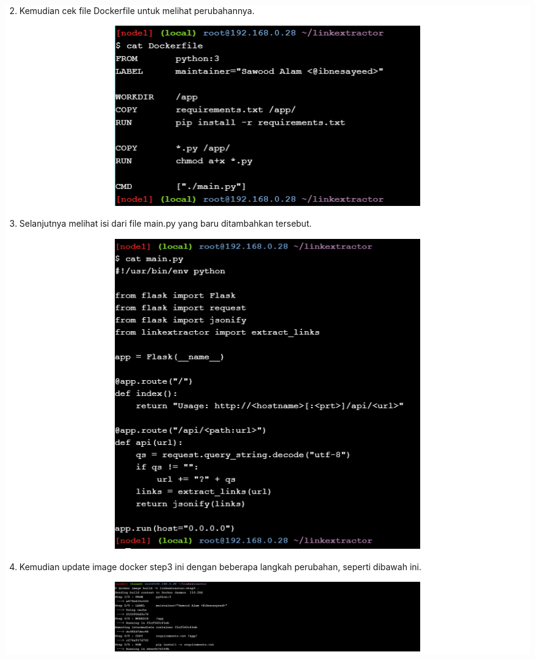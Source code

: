 2. Kemudian cek file Dockerfile untuk melihat perubahannya.

<div align="center"><img src="img/acmo-16.png" width="500px"></div>

3. Selanjutnya melihat isi dari file main.py yang baru ditambahkan tersebut.

<div align="center"><img src="img/acmo-17.png" width="500px"></div>

4. Kemudian update image docker step3 ini dengan beberapa langkah perubahan, seperti dibawah ini.

<div align="center"><img src="img/acmo-18_a.png" width="500px"></div>
